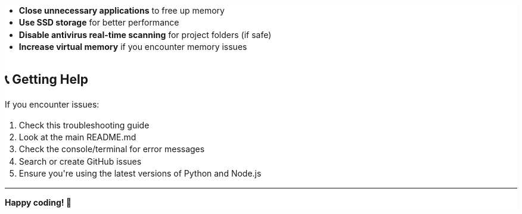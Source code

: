 - **Close unnecessary applications** to free up memory
- **Use SSD storage** for better performance
- **Disable antivirus real-time scanning** for project folders (if safe)
- **Increase virtual memory** if you encounter memory issues

## 📞 Getting Help

If you encounter issues:

1. Check this troubleshooting guide
2. Look at the main README.md
3. Check the console/terminal for error messages
4. Search or create GitHub issues
5. Ensure you're using the latest versions of Python and Node.js

---

**Happy coding! 🚀**